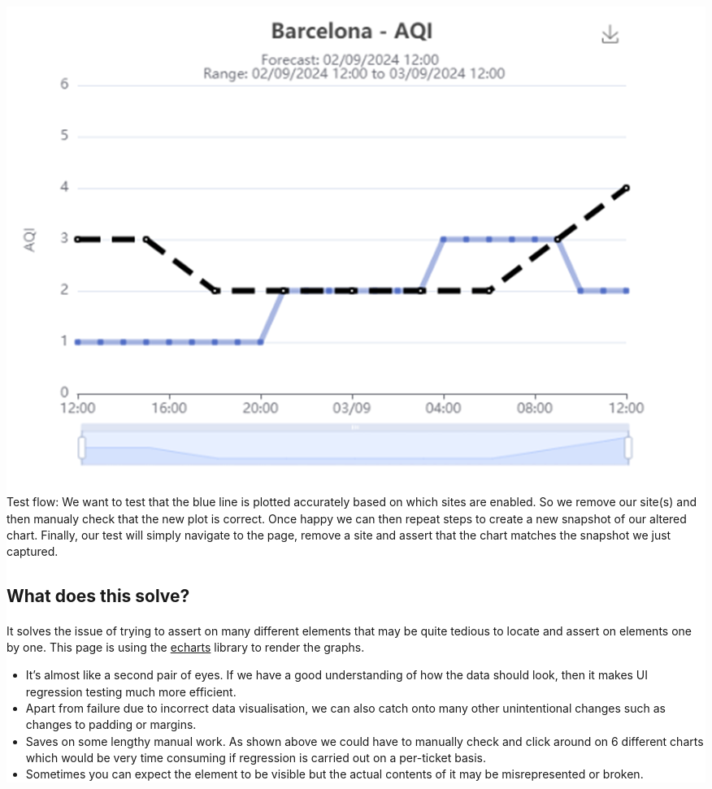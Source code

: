 ![An air quality index chart with two lines, one for forecasted value and one for the actual measured value at that particular time](/mnyamunda/assets/image-7.png)

Test flow: We want to test that the blue line is plotted accurately based on which sites are enabled. So we remove our site(s) and then manualy check that the new plot is correct. Once happy we can then repeat steps to create a new snapshot of our altered chart. Finally, our test will simply navigate to the page, remove a site and assert that the chart matches the snapshot we just captured.

## What does this solve?

It solves the issue of trying to assert on many different elements that may be quite tedious to locate and assert on elements one by one.
This page is using the [echarts](https://echarts.apache.org/examples/en/index.html) library to render the graphs.

- It’s almost like a second pair of eyes. If we have a good understanding of how the data should look, then it makes UI regression testing much more efficient.
- Apart from failure due to incorrect data visualisation, we can also catch onto many other unintentional changes such as changes to padding or margins.
- Saves on some lengthy manual work. As shown above we could have to manually check and click around on 6 different charts which would be very time consuming if regression is carried out on a per-ticket basis.
- Sometimes you can expect the element to be visible but the actual contents of it may be misrepresented or broken.
